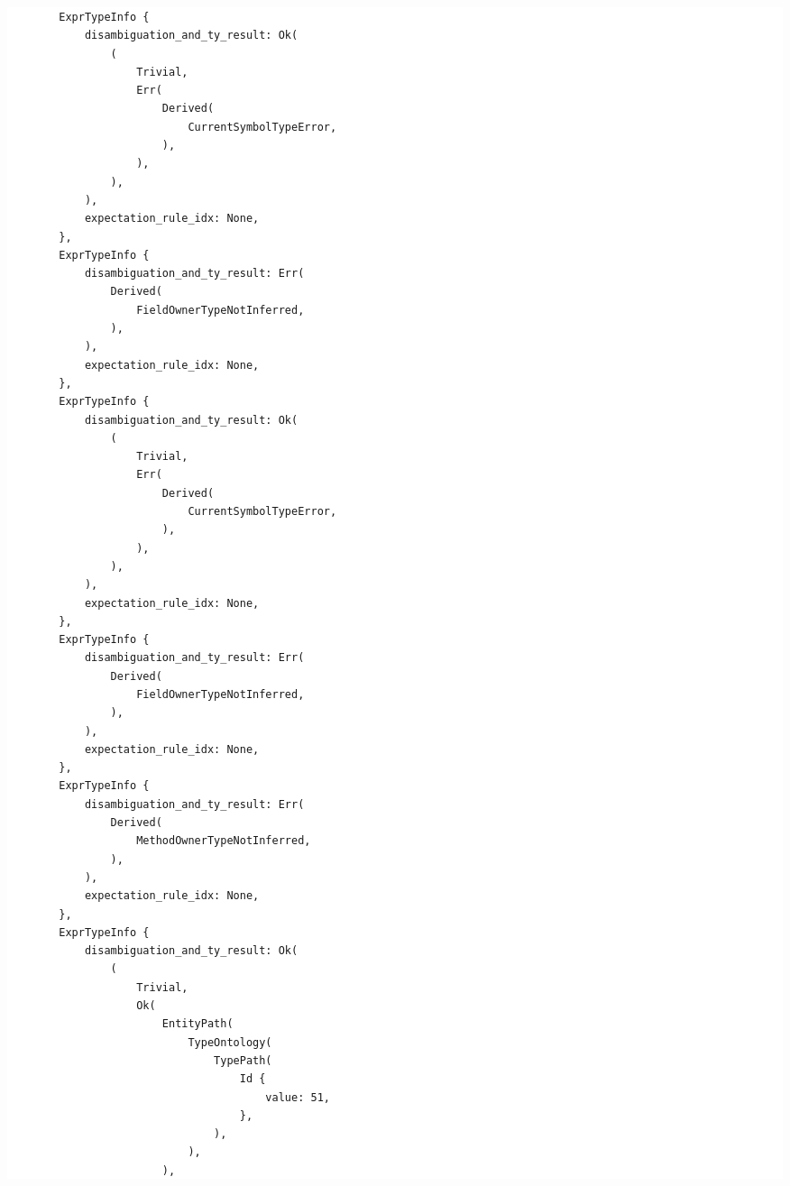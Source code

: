             ExprTypeInfo {
                disambiguation_and_ty_result: Ok(
                    (
                        Trivial,
                        Err(
                            Derived(
                                CurrentSymbolTypeError,
                            ),
                        ),
                    ),
                ),
                expectation_rule_idx: None,
            },
            ExprTypeInfo {
                disambiguation_and_ty_result: Err(
                    Derived(
                        FieldOwnerTypeNotInferred,
                    ),
                ),
                expectation_rule_idx: None,
            },
            ExprTypeInfo {
                disambiguation_and_ty_result: Ok(
                    (
                        Trivial,
                        Err(
                            Derived(
                                CurrentSymbolTypeError,
                            ),
                        ),
                    ),
                ),
                expectation_rule_idx: None,
            },
            ExprTypeInfo {
                disambiguation_and_ty_result: Err(
                    Derived(
                        FieldOwnerTypeNotInferred,
                    ),
                ),
                expectation_rule_idx: None,
            },
            ExprTypeInfo {
                disambiguation_and_ty_result: Err(
                    Derived(
                        MethodOwnerTypeNotInferred,
                    ),
                ),
                expectation_rule_idx: None,
            },
            ExprTypeInfo {
                disambiguation_and_ty_result: Ok(
                    (
                        Trivial,
                        Ok(
                            EntityPath(
                                TypeOntology(
                                    TypePath(
                                        Id {
                                            value: 51,
                                        },
                                    ),
                                ),
                            ),